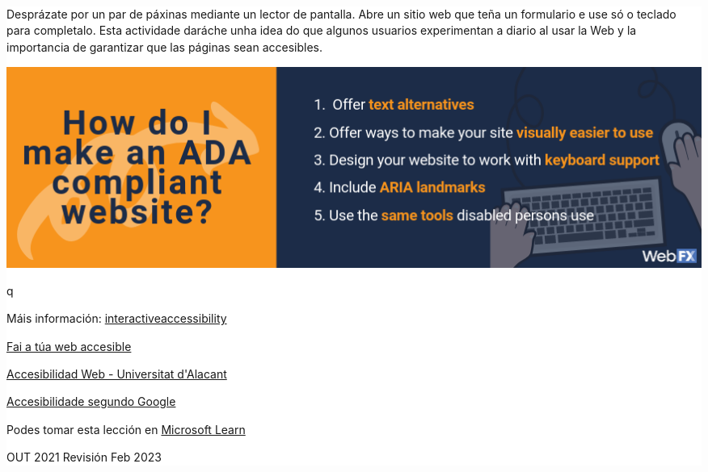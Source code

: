 Desprázate por un par de páxinas mediante un lector de pantalla. Abre un sitio web que teña un formulario e use só o teclado para completalo. Esta actividade daráche unha idea do que algunos usuarios experimentan a diario al usar la Web y la importancia de garantizar que las páginas sean accesibles.

![Fai a túa web accesible](./assets/make-compliant-website.png)

 q

Máis información: [interactiveaccessibility](https://interactiveaccessibility.com/blog/how-write-user-stories-accessibility-requirements)

[Fai a túa web accesible](https://www.webfx.com/blog/marketing/do-websites-have-to-be-ada-compliant/)

[Accesibilidad Web - Universitat d'Alacant](http://accesibilidadweb.dlsi.ua.es/?menu=pautas-accesibilidad-contenido-web)

[Accesibilidade segundo Google](https://developers.google.com/web/fundamentals/accessibility)

Podes tomar esta lección en [Microsoft Learn](https://docs.microsoft.com/learn/modules/web-development-101/accessibility?WT.mc_id=academic-13441-cxa)

OUT 2021
Revisión Feb 2023
